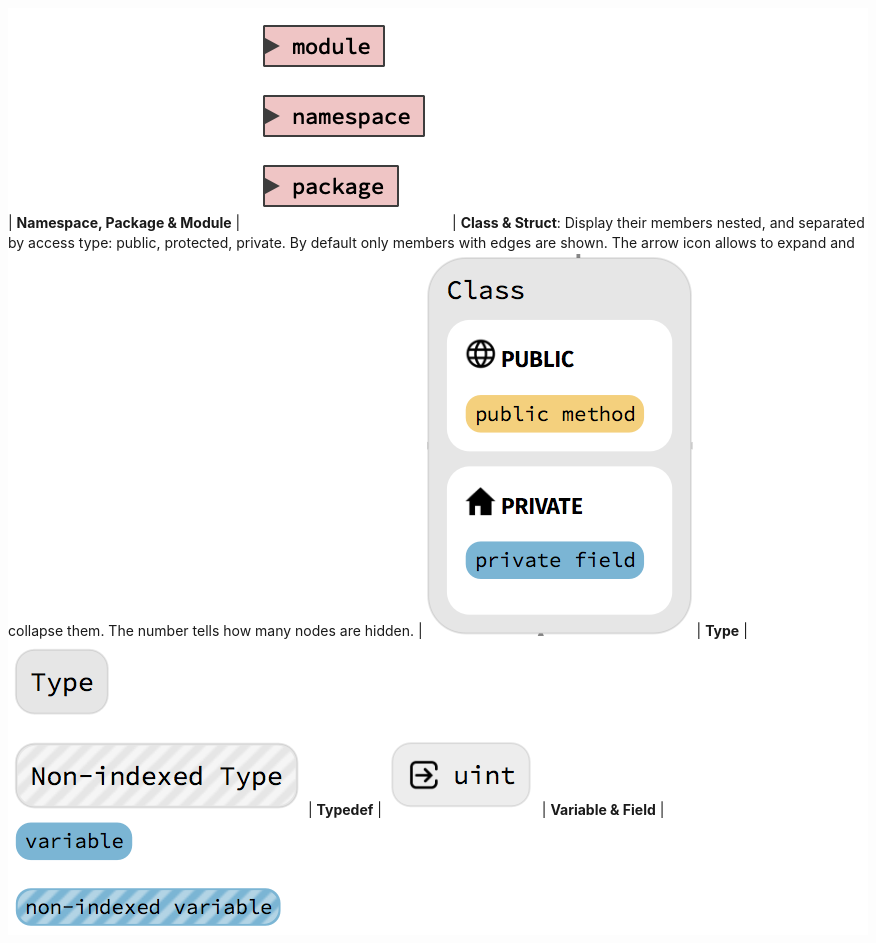 | **Namespace, Package & Module** | !["Node Namespace"](docs/documentation/node_namespace.png "Node Namespace")
| **Class & Struct**: Display their members nested, and separated by access type: public, protected, private. By default only members with edges are shown. The arrow icon allows to expand and collapse them. The number tells how many nodes are hidden. | !["Node Class"](docs/documentation/node_class.png "Node Class")
| **Type** | !["Node Type"](docs/documentation/node_type.png "Node Type")
| **Typedef** | !["Node Typedef"](docs/documentation/node_typedef.png "Node Typedef")
| **Variable & Field** | !["Node Variable"](docs/documentation/node_variable.png "Node Variable")